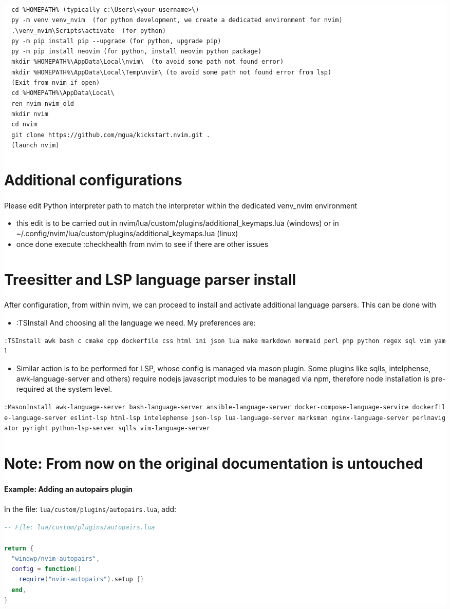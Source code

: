 ```
  cd %HOMEPATH%	(typically c:\Users\<your-username>\)
  py -m venv venv_nvim	(for python development, we create a dedicated environment for nvim)
  .\venv_nvim\Scripts\activate 	(for python)
  py -m pip install pip --upgrade (for python, upgrade pip)
  py -m pip install neovim (for python, install neovim python package)
  mkdir %HOMEPATH%\AppData\Local\nvim\	(to avoid some path not found error)
  mkdir %HOMEPATH%\AppData\Local\Temp\nvim\ (to avoid some path not found error from lsp)
  (Exit from nvim if open)
  cd %HOMEPATH%\AppData\Local\
  ren nvim nvim_old
  mkdir nvim
  cd nvim
  git clone https://github.com/mgua/kickstart.nvim.git .
  (launch nvim)
```

# Additional configurations 
Please edit Python interpreter path to match the interpreter within the dedicated venv_nvim environment
- this edit is to be carried out in nvim/lua/custom/plugins/additional_keymaps.lua (windows) or in ~/.config/nvim/lua/custom/plugins/additional_keymaps.lua (linux)
- once done execute :checkhealth from nvim to see if there are other issues

# Treesitter and LSP language parser install
After configuration, from within nvim, we can proceed to install and activate additional language parsers. This can be done with 
  - :TSInstall <TAB>
    And choosing all the language we need. My preferences are:
  ```
  :TSInstall awk bash c cmake cpp dockerfile css html ini json lua make markdown mermaid perl php python regex sql vim yaml
  ```
  - Similar action is to be performed for LSP, whose config is managed via mason plugin. Some plugins like sqlls, intelphense, awk-language-server and others) require nodejs javascript modules to be managed via npm, therefore node installation is pre-required at the system level. 
  ```
  :MasonInstall awk-language-server bash-language-server ansible-language-server docker-compose-language-service dockerfile-language-server eslint-lsp html-lsp intelephense json-lsp lua-language-server marksman nginx-language-server perlnavigator pyright python-lsp-server sqlls vim-language-server
  ```


# Note: From now on the original documentation is untouched

#### Example: Adding an autopairs plugin

In the file: `lua/custom/plugins/autopairs.lua`, add:

```lua
-- File: lua/custom/plugins/autopairs.lua

return {  
  "windwp/nvim-autopairs",
  config = function()
    require("nvim-autopairs").setup {}
  end,
}
```
